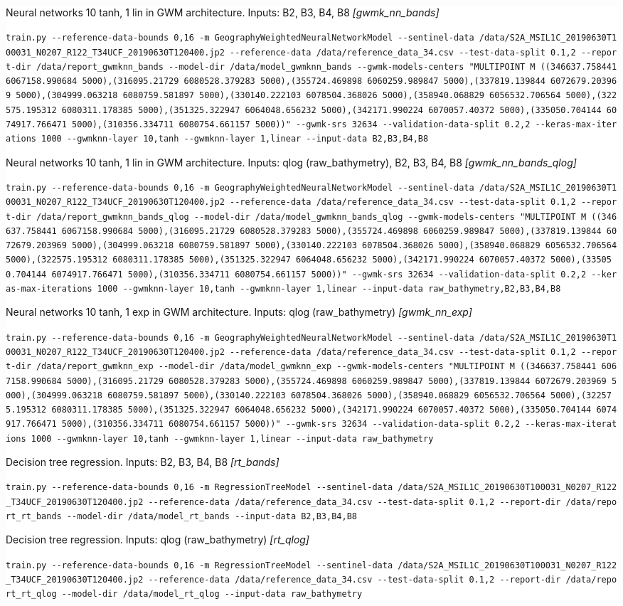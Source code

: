 Neural networks 10 tanh, 1 lin in GWM architecture. Inputs: B2, B3, B4, B8 *[gwmk_nn_bands]*
```shell
train.py --reference-data-bounds 0,16 -m GeographyWeightedNeuralNetworkModel --sentinel-data /data/S2A_MSIL1C_20190630T100031_N0207_R122_T34UCF_20190630T120400.jp2 --reference-data /data/reference_data_34.csv --test-data-split 0.1,2 --report-dir /data/report_gwmknn_bands --model-dir /data/model_gwmknn_bands --gwmk-models-centers "MULTIPOINT M ((346637.758441 6067158.990684 5000),(316095.21729 6080528.379283 5000),(355724.469898 6060259.989847 5000),(337819.139844 6072679.203969 5000),(304999.063218 6080759.581897 5000),(330140.222103 6078504.368026 5000),(358940.068829 6056532.706564 5000),(322575.195312 6080311.178385 5000),(351325.322947 6064048.656232 5000),(342171.990224 6070057.40372 5000),(335050.704144 6074917.766471 5000),(310356.334711 6080754.661157 5000))" --gwmk-srs 32634 --validation-data-split 0.2,2 --keras-max-iterations 1000 --gwmknn-layer 10,tanh --gwmknn-layer 1,linear --input-data B2,B3,B4,B8
```

Neural networks 10 tanh, 1 lin in GWM architecture. Inputs: qlog (raw_bathymetry), B2, B3, B4, B8 *[gwmk_nn_bands_qlog]*
```shell
train.py --reference-data-bounds 0,16 -m GeographyWeightedNeuralNetworkModel --sentinel-data /data/S2A_MSIL1C_20190630T100031_N0207_R122_T34UCF_20190630T120400.jp2 --reference-data /data/reference_data_34.csv --test-data-split 0.1,2 --report-dir /data/report_gwmknn_bands_qlog --model-dir /data/model_gwmknn_bands_qlog --gwmk-models-centers "MULTIPOINT M ((346637.758441 6067158.990684 5000),(316095.21729 6080528.379283 5000),(355724.469898 6060259.989847 5000),(337819.139844 6072679.203969 5000),(304999.063218 6080759.581897 5000),(330140.222103 6078504.368026 5000),(358940.068829 6056532.706564 5000),(322575.195312 6080311.178385 5000),(351325.322947 6064048.656232 5000),(342171.990224 6070057.40372 5000),(335050.704144 6074917.766471 5000),(310356.334711 6080754.661157 5000))" --gwmk-srs 32634 --validation-data-split 0.2,2 --keras-max-iterations 1000 --gwmknn-layer 10,tanh --gwmknn-layer 1,linear --input-data raw_bathymetry,B2,B3,B4,B8
```

Neural networks 10 tanh, 1 exp in GWM architecture. Inputs: qlog (raw_bathymetry) *[gwmk_nn_exp]*
```shell
train.py --reference-data-bounds 0,16 -m GeographyWeightedNeuralNetworkModel --sentinel-data /data/S2A_MSIL1C_20190630T100031_N0207_R122_T34UCF_20190630T120400.jp2 --reference-data /data/reference_data_34.csv --test-data-split 0.1,2 --report-dir /data/report_gwmknn_exp --model-dir /data/model_gwmknn_exp --gwmk-models-centers "MULTIPOINT M ((346637.758441 6067158.990684 5000),(316095.21729 6080528.379283 5000),(355724.469898 6060259.989847 5000),(337819.139844 6072679.203969 5000),(304999.063218 6080759.581897 5000),(330140.222103 6078504.368026 5000),(358940.068829 6056532.706564 5000),(322575.195312 6080311.178385 5000),(351325.322947 6064048.656232 5000),(342171.990224 6070057.40372 5000),(335050.704144 6074917.766471 5000),(310356.334711 6080754.661157 5000))" --gwmk-srs 32634 --validation-data-split 0.2,2 --keras-max-iterations 1000 --gwmknn-layer 10,tanh --gwmknn-layer 1,linear --input-data raw_bathymetry
```

Decision tree regression. Inputs: B2, B3, B4, B8 *[rt_bands]*
```shell
train.py --reference-data-bounds 0,16 -m RegressionTreeModel --sentinel-data /data/S2A_MSIL1C_20190630T100031_N0207_R122_T34UCF_20190630T120400.jp2 --reference-data /data/reference_data_34.csv --test-data-split 0.1,2 --report-dir /data/report_rt_bands --model-dir /data/model_rt_bands --input-data B2,B3,B4,B8
```

Decision tree regression. Inputs: qlog (raw_bathymetry) *[rt_qlog]*
```shell
train.py --reference-data-bounds 0,16 -m RegressionTreeModel --sentinel-data /data/S2A_MSIL1C_20190630T100031_N0207_R122_T34UCF_20190630T120400.jp2 --reference-data /data/reference_data_34.csv --test-data-split 0.1,2 --report-dir /data/report_rt_qlog --model-dir /data/model_rt_qlog --input-data raw_bathymetry
```
